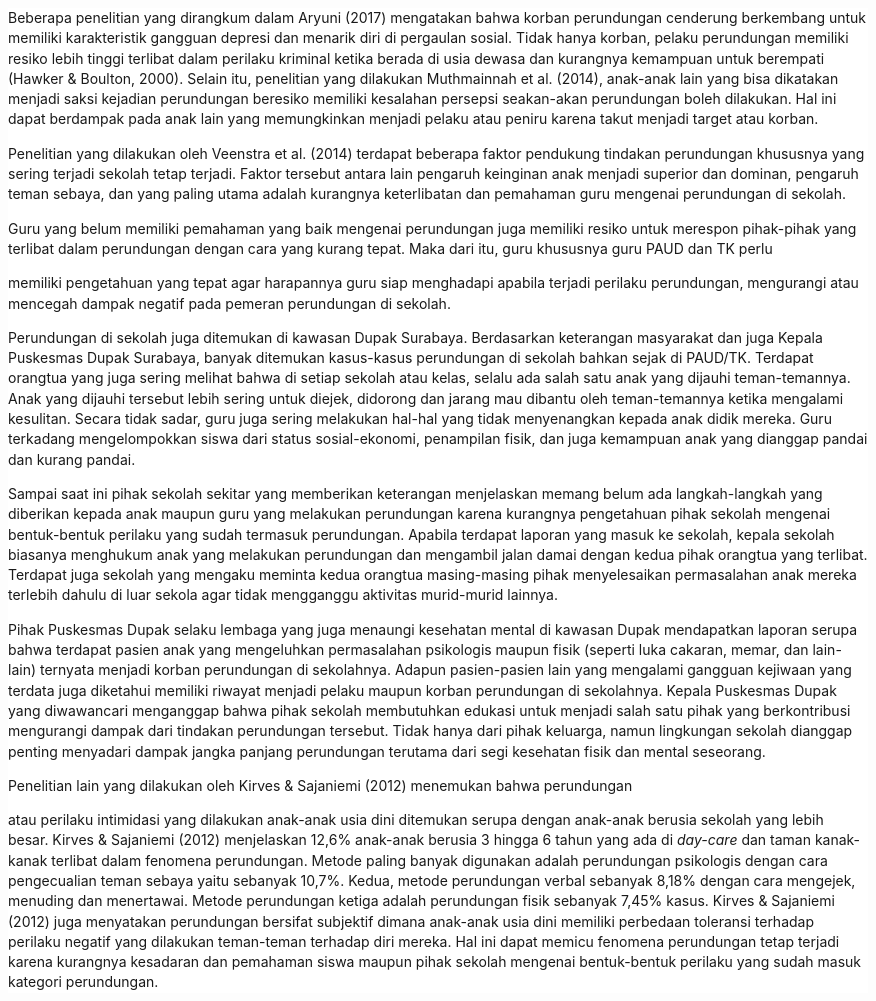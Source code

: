 <p><span class="font10">Beberapa penelitian yang dirangkum dalam Aryuni (2017) mengatakan bahwa korban perundungan cenderung berkembang untuk memiliki karakteristik gangguan depresi dan menarik diri di pergaulan sosial. Tidak hanya korban, pelaku perundungan memiliki resiko lebih tinggi terlibat dalam perilaku kriminal ketika berada di usia dewasa dan kurangnya kemampuan untuk berempati (Hawker &amp;&nbsp;Boulton, 2000). Selain itu, penelitian yang dilakukan Muthmainnah et al. (2014), anak-anak lain yang bisa dikatakan menjadi saksi kejadian perundungan beresiko memiliki kesalahan persepsi seakan-akan perundungan boleh dilakukan. Hal ini dapat berdampak pada anak lain yang memungkinkan menjadi pelaku atau peniru karena takut menjadi target atau korban.</span></p>
<p><span class="font10">Penelitian yang dilakukan oleh Veenstra et al. (2014) terdapat beberapa faktor pendukung tindakan perundungan khususnya yang sering terjadi sekolah tetap terjadi. Faktor tersebut antara lain pengaruh keinginan anak menjadi superior dan dominan, pengaruh teman sebaya, dan yang paling utama adalah kurangnya keterlibatan dan pemahaman guru mengenai perundungan di sekolah.</span></p>
<p><span class="font10">Guru yang belum memiliki pemahaman yang baik mengenai perundungan juga memiliki resiko untuk merespon pihak-pihak yang terlibat dalam perundungan dengan cara yang kurang tepat. Maka dari itu, guru khususnya guru PAUD dan TK perlu</span></p>
<p><span class="font10">memiliki pengetahuan yang tepat agar harapannya guru siap menghadapi apabila terjadi perilaku perundungan, mengurangi atau mencegah dampak negatif pada pemeran perundungan di sekolah.</span></p>
<p><span class="font10">Perundungan di sekolah juga ditemukan di kawasan Dupak Surabaya. Berdasarkan keterangan masyarakat dan juga Kepala Puskesmas Dupak Surabaya, banyak ditemukan kasus-kasus perundungan di sekolah bahkan sejak di PAUD/TK. Terdapat orangtua yang juga sering melihat bahwa di setiap sekolah atau kelas, selalu ada salah satu anak yang dijauhi teman-temannya. Anak yang dijauhi tersebut lebih sering untuk diejek, didorong dan jarang mau dibantu oleh teman-temannya ketika mengalami kesulitan. Secara tidak sadar, guru juga sering melakukan hal-hal yang tidak menyenangkan kepada anak didik mereka. Guru terkadang mengelompokkan siswa dari status sosial-ekonomi, penampilan fisik, dan juga kemampuan anak yang dianggap pandai dan kurang pandai.</span></p>
<p><span class="font10">Sampai saat ini pihak sekolah sekitar yang memberikan keterangan menjelaskan memang belum ada langkah-langkah yang diberikan kepada anak maupun guru yang melakukan perundungan karena kurangnya pengetahuan pihak sekolah mengenai bentuk-bentuk perilaku yang sudah termasuk perundungan. Apabila terdapat laporan yang masuk ke sekolah, kepala sekolah biasanya menghukum anak yang melakukan perundungan dan mengambil jalan damai dengan kedua pihak orangtua yang terlibat. Terdapat juga sekolah yang mengaku meminta kedua orangtua masing-masing pihak menyelesaikan permasalahan anak mereka terlebih dahulu di luar sekola agar tidak mengganggu aktivitas murid-murid lainnya.</span></p>
<p><span class="font10">Pihak Puskesmas Dupak selaku lembaga yang juga menaungi kesehatan mental di kawasan Dupak mendapatkan laporan serupa bahwa terdapat pasien anak yang mengeluhkan permasalahan psikologis maupun fisik (seperti luka cakaran, memar, dan lain-lain) ternyata menjadi korban perundungan di sekolahnya. Adapun pasien-pasien lain yang mengalami gangguan kejiwaan yang terdata juga diketahui memiliki riwayat menjadi pelaku maupun korban perundungan di sekolahnya. Kepala Puskesmas Dupak yang diwawancari menganggap bahwa pihak sekolah membutuhkan edukasi untuk menjadi salah satu pihak yang berkontribusi mengurangi dampak dari tindakan perundungan tersebut. Tidak hanya dari pihak keluarga, namun lingkungan sekolah dianggap penting menyadari dampak jangka panjang perundungan terutama dari segi kesehatan fisik dan mental seseorang.</span></p>
<p><span class="font10">Penelitian lain yang dilakukan oleh Kirves &amp;&nbsp;Sajaniemi (2012) menemukan bahwa perundungan</span></p>
<p><span class="font10">atau perilaku intimidasi yang dilakukan anak-anak usia dini ditemukan serupa dengan anak-anak berusia sekolah yang lebih besar. Kirves &amp;&nbsp;Sajaniemi (2012) menjelaskan 12,6% anak-anak berusia 3 hingga 6 tahun yang ada di </span><span class="font10" style="font-style:italic;">day-care</span><span class="font10"> dan taman kanak-kanak terlibat dalam fenomena perundungan. Metode paling banyak digunakan adalah perundungan psikologis dengan cara pengecualian teman sebaya yaitu sebanyak 10,7%. Kedua, metode perundungan verbal sebanyak 8,18% dengan cara mengejek, menuding dan menertawai. Metode perundungan ketiga adalah perundungan fisik sebanyak 7,45% kasus. Kirves &amp;&nbsp;Sajaniemi (2012) juga menyatakan perundungan bersifat subjektif dimana anak-anak usia dini memiliki perbedaan toleransi terhadap perilaku negatif yang dilakukan teman-teman terhadap diri mereka. Hal ini dapat memicu fenomena perundungan tetap terjadi karena kurangnya kesadaran dan pemahaman siswa maupun pihak sekolah mengenai bentuk-bentuk perilaku yang sudah masuk kategori perundungan.</span></p>